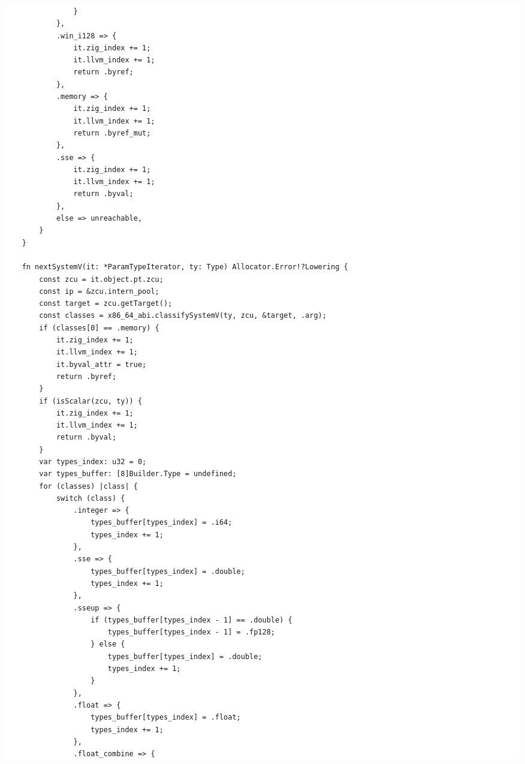 ```zig
                }
            },
            .win_i128 => {
                it.zig_index += 1;
                it.llvm_index += 1;
                return .byref;
            },
            .memory => {
                it.zig_index += 1;
                it.llvm_index += 1;
                return .byref_mut;
            },
            .sse => {
                it.zig_index += 1;
                it.llvm_index += 1;
                return .byval;
            },
            else => unreachable,
        }
    }

    fn nextSystemV(it: *ParamTypeIterator, ty: Type) Allocator.Error!?Lowering {
        const zcu = it.object.pt.zcu;
        const ip = &zcu.intern_pool;
        const target = zcu.getTarget();
        const classes = x86_64_abi.classifySystemV(ty, zcu, &target, .arg);
        if (classes[0] == .memory) {
            it.zig_index += 1;
            it.llvm_index += 1;
            it.byval_attr = true;
            return .byref;
        }
        if (isScalar(zcu, ty)) {
            it.zig_index += 1;
            it.llvm_index += 1;
            return .byval;
        }
        var types_index: u32 = 0;
        var types_buffer: [8]Builder.Type = undefined;
        for (classes) |class| {
            switch (class) {
                .integer => {
                    types_buffer[types_index] = .i64;
                    types_index += 1;
                },
                .sse => {
                    types_buffer[types_index] = .double;
                    types_index += 1;
                },
                .sseup => {
                    if (types_buffer[types_index - 1] == .double) {
                        types_buffer[types_index - 1] = .fp128;
                    } else {
                        types_buffer[types_index] = .double;
                        types_index += 1;
                    }
                },
                .float => {
                    types_buffer[types_index] = .float;
                    types_index += 1;
                },
                .float_combine => {
```